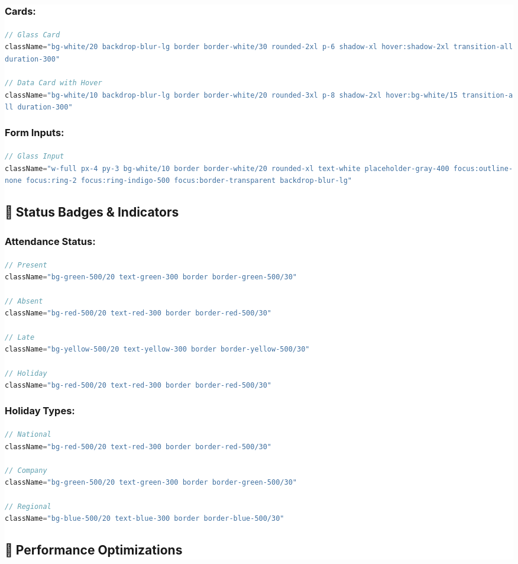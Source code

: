 ### **Cards:**
```jsx
// Glass Card
className="bg-white/20 backdrop-blur-lg border border-white/30 rounded-2xl p-6 shadow-xl hover:shadow-2xl transition-all duration-300"

// Data Card with Hover
className="bg-white/10 backdrop-blur-lg border border-white/20 rounded-3xl p-8 shadow-2xl hover:bg-white/15 transition-all duration-300"
```

### **Form Inputs:**
```jsx
// Glass Input
className="w-full px-4 py-3 bg-white/10 border border-white/20 rounded-xl text-white placeholder-gray-400 focus:outline-none focus:ring-2 focus:ring-indigo-500 focus:border-transparent backdrop-blur-lg"
```

## 🎨 **Status Badges & Indicators**

### **Attendance Status:**
```jsx
// Present
className="bg-green-500/20 text-green-300 border border-green-500/30"

// Absent  
className="bg-red-500/20 text-red-300 border border-red-500/30"

// Late
className="bg-yellow-500/20 text-yellow-300 border border-yellow-500/30"

// Holiday
className="bg-red-500/20 text-red-300 border border-red-500/30"
```

### **Holiday Types:**
```jsx
// National
className="bg-red-500/20 text-red-300 border border-red-500/30"

// Company
className="bg-green-500/20 text-green-300 border border-green-500/30"

// Regional
className="bg-blue-500/20 text-blue-300 border border-blue-500/30"
```

## 🚀 **Performance Optimizations**
